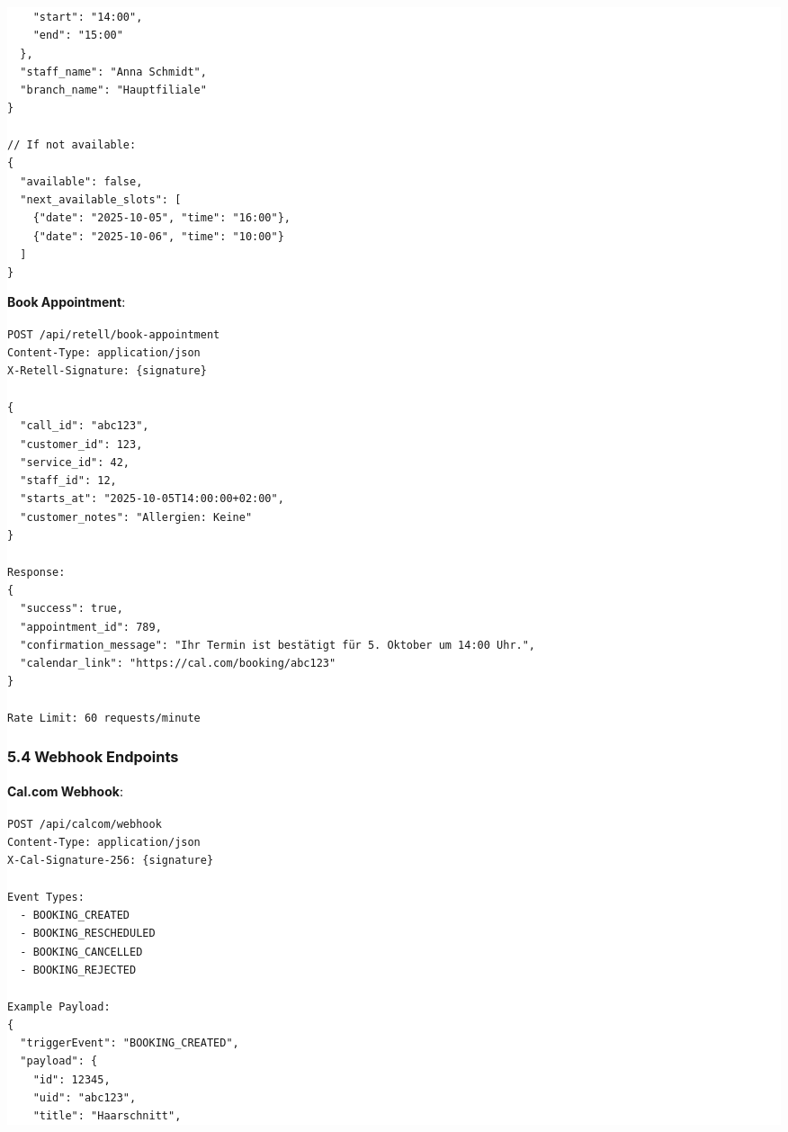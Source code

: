 ```http
    "start": "14:00",
    "end": "15:00"
  },
  "staff_name": "Anna Schmidt",
  "branch_name": "Hauptfiliale"
}

// If not available:
{
  "available": false,
  "next_available_slots": [
    {"date": "2025-10-05", "time": "16:00"},
    {"date": "2025-10-06", "time": "10:00"}
  ]
}
```

**Book Appointment**:
```http
POST /api/retell/book-appointment
Content-Type: application/json
X-Retell-Signature: {signature}

{
  "call_id": "abc123",
  "customer_id": 123,
  "service_id": 42,
  "staff_id": 12,
  "starts_at": "2025-10-05T14:00:00+02:00",
  "customer_notes": "Allergien: Keine"
}

Response:
{
  "success": true,
  "appointment_id": 789,
  "confirmation_message": "Ihr Termin ist bestätigt für 5. Oktober um 14:00 Uhr.",
  "calendar_link": "https://cal.com/booking/abc123"
}

Rate Limit: 60 requests/minute
```

### 5.4 Webhook Endpoints

**Cal.com Webhook**:
```http
POST /api/calcom/webhook
Content-Type: application/json
X-Cal-Signature-256: {signature}

Event Types:
  - BOOKING_CREATED
  - BOOKING_RESCHEDULED
  - BOOKING_CANCELLED
  - BOOKING_REJECTED

Example Payload:
{
  "triggerEvent": "BOOKING_CREATED",
  "payload": {
    "id": 12345,
    "uid": "abc123",
    "title": "Haarschnitt",
```